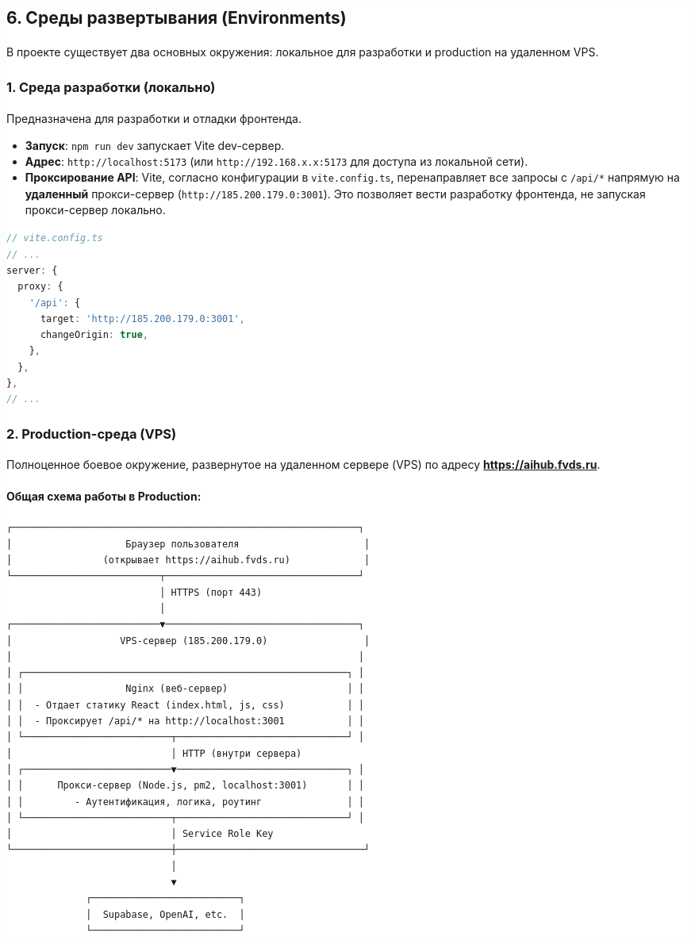 
## 6. Среды развертывания (Environments)

В проекте существует два основных окружения: локальное для разработки и production на удаленном VPS.

### 1. Среда разработки (локально)

Предназначена для разработки и отладки фронтенда.

- **Запуск**: `npm run dev` запускает Vite dev-сервер.
- **Адрес**: `http://localhost:5173` (или `http://192.168.x.x:5173` для доступа из локальной сети).
- **Проксирование API**: Vite, согласно конфигурации в `vite.config.ts`, перенаправляет все запросы с `/api/*` напрямую на **удаленный** прокси-сервер (`http://185.200.179.0:3001`). Это позволяет вести разработку фронтенда, не запуская прокси-сервер локально.

```typescript
// vite.config.ts
// ...
server: {
  proxy: {
    '/api': {
      target: 'http://185.200.179.0:3001',
      changeOrigin: true,
    },
  },
},
// ...
```

### 2. Production-среда (VPS)

Полноценное боевое окружение, развернутое на удаленном сервере (VPS) по адресу **https://aihub.fvds.ru**.

#### Общая схема работы в Production:

```
┌─────────────────────────────────────────────────────────────┐
│                    Браузер пользователя                      │
│                (открывает https://aihub.fvds.ru)             │
└──────────────────────────┬──────────────────────────────────┘
                           │ HTTPS (порт 443)
                           │
┌──────────────────────────▼──────────────────────────────────┐
│                   VPS-сервер (185.200.179.0)                 │
│                                                             │
│ ┌─────────────────────────────────────────────────────────┐ │
│ │                  Nginx (веб-сервер)                     │ │
│ │  - Отдает статику React (index.html, js, css)           │ │
│ │  - Проксирует /api/* на http://localhost:3001           │ │
│ └──────────────────────────┬──────────────────────────────┘ │
│                            │ HTTP (внутри сервера)
│ ┌──────────────────────────▼──────────────────────────────┐ │
│ │      Прокси-сервер (Node.js, pm2, localhost:3001)       │ │
│ │         - Аутентификация, логика, роутинг               │ │
│ └──────────────────────────┬──────────────────────────────┘ │
│                            │ Service Role Key
└────────────────────────────┼─────────────────────────────────┘
                             │
                             ▼
              ┌──────────────────────────┐
              │  Supabase, OpenAI, etc.  │
              └──────────────────────────┘
```
